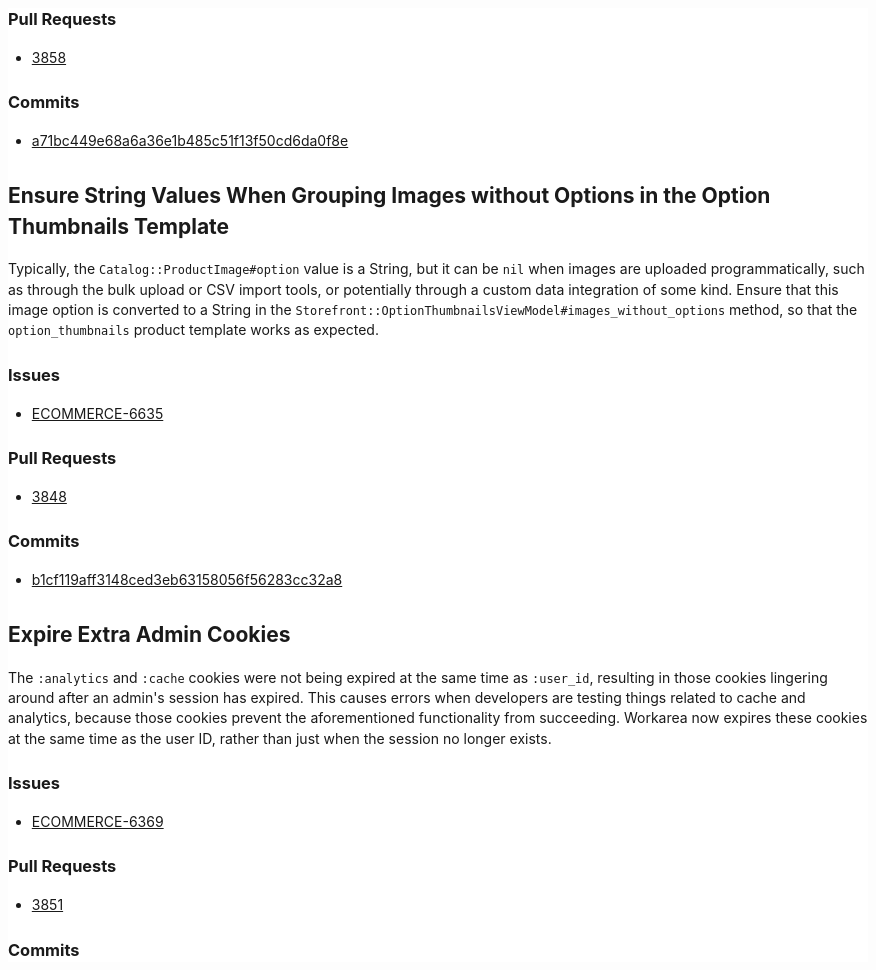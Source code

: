 ### Pull Requests

- [3858](https://stash.tools.weblinc.com/projects/WL/repos/workarea/pull-requests/3858/overview)

### Commits

- [a71bc449e68a6a36e1b485c51f13f50cd6da0f8e](https://stash.tools.weblinc.com/projects/WL/repos/workarea/commits/a71bc449e68a6a36e1b485c51f13f50cd6da0f8e)

## Ensure String Values When Grouping Images without Options in the Option Thumbnails Template

Typically, the `Catalog::ProductImage#option` value is a String, but it
can be `nil` when images are uploaded programmatically, such as through
the bulk upload or CSV import tools, or potentially through a custom
data integration of some kind. Ensure that this image option is converted
to a String in the `Storefront::OptionThumbnailsViewModel#images_without_options`
method, so that the `option_thumbnails` product template works as
expected.

### Issues

- [ECOMMERCE-6635](https://jira.tools.weblinc.com/browse/ECOMMERCE-6635)

### Pull Requests

- [3848](https://stash.tools.weblinc.com/projects/WL/repos/workarea/pull-requests/3848/overview)

### Commits

- [b1cf119aff3148ced3eb63158056f56283cc32a8](https://stash.tools.weblinc.com/projects/WL/repos/workarea/commits/b1cf119aff3148ced3eb63158056f56283cc32a8)

## Expire Extra Admin Cookies

The `:analytics` and `:cache` cookies were not being expired at the
same time as `:user_id`, resulting in those cookies lingering around
after an admin's session has expired. This causes errors when developers
are testing things related to cache and analytics, because those cookies
prevent the aforementioned functionality from succeeding. Workarea now
expires these cookies at the same time as the user ID, rather than just
when the session no longer exists.

### Issues

- [ECOMMERCE-6369](https://jira.tools.weblinc.com/browse/ECOMMERCE-6369)

### Pull Requests

- [3851](https://stash.tools.weblinc.com/projects/WL/repos/workarea/pull-requests/3851/overview)

### Commits
